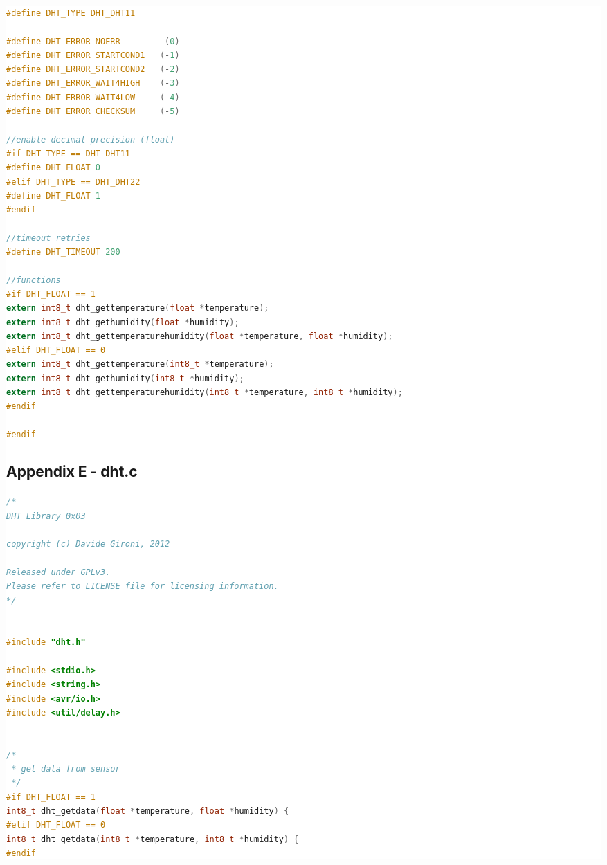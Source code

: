 ```c
#define DHT_TYPE DHT_DHT11

#define DHT_ERROR_NOERR         (0)
#define DHT_ERROR_STARTCOND1   (-1)
#define DHT_ERROR_STARTCOND2   (-2)
#define DHT_ERROR_WAIT4HIGH    (-3)
#define DHT_ERROR_WAIT4LOW     (-4)
#define DHT_ERROR_CHECKSUM     (-5)

//enable decimal precision (float)
#if DHT_TYPE == DHT_DHT11
#define DHT_FLOAT 0
#elif DHT_TYPE == DHT_DHT22
#define DHT_FLOAT 1
#endif

//timeout retries
#define DHT_TIMEOUT 200

//functions
#if DHT_FLOAT == 1
extern int8_t dht_gettemperature(float *temperature);
extern int8_t dht_gethumidity(float *humidity);
extern int8_t dht_gettemperaturehumidity(float *temperature, float *humidity);
#elif DHT_FLOAT == 0
extern int8_t dht_gettemperature(int8_t *temperature);
extern int8_t dht_gethumidity(int8_t *humidity);
extern int8_t dht_gettemperaturehumidity(int8_t *temperature, int8_t *humidity);
#endif

#endif

```

## Appendix E - dht.c

```c
/*
DHT Library 0x03

copyright (c) Davide Gironi, 2012

Released under GPLv3.
Please refer to LICENSE file for licensing information.
*/


#include "dht.h"

#include <stdio.h>
#include <string.h>
#include <avr/io.h>
#include <util/delay.h>


/*
 * get data from sensor
 */
#if DHT_FLOAT == 1
int8_t dht_getdata(float *temperature, float *humidity) {
#elif DHT_FLOAT == 0
int8_t dht_getdata(int8_t *temperature, int8_t *humidity) {
#endif
```